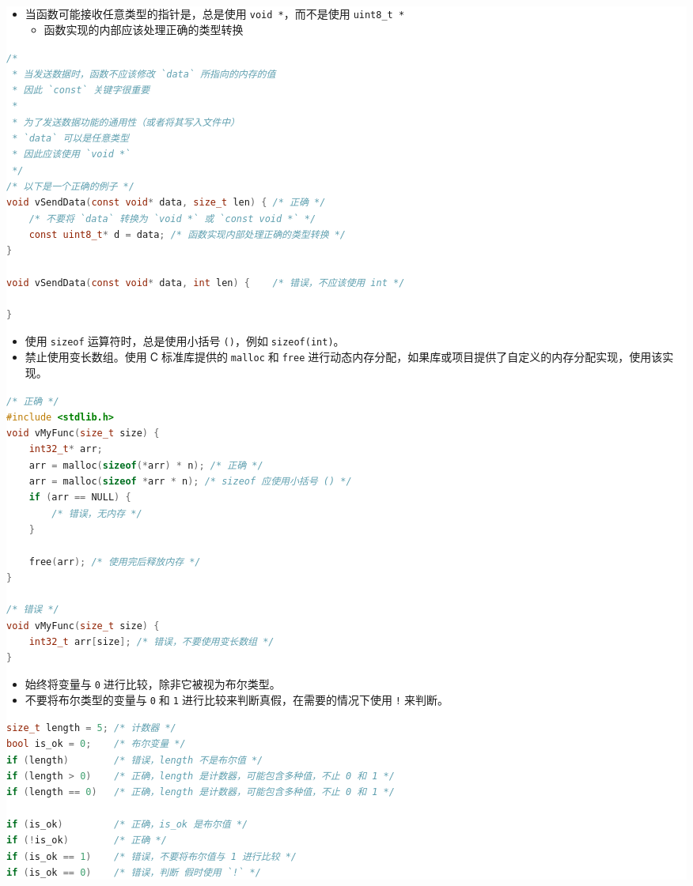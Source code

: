 + 当函数可能接收任意类型的指针是，总是使用 `void *`，而不是使用 `uint8_t *`
  + 函数实现的内部应该处理正确的类型转换

``` C
/*
 * 当发送数据时，函数不应该修改 `data` 所指向的内存的值
 * 因此 `const` 关键字很重要
 * 
 * 为了发送数据功能的通用性（或者将其写入文件中）
 * `data` 可以是任意类型
 * 因此应该使用 `void *`
 */
/* 以下是一个正确的例子 */
void vSendData(const void* data, size_t len) { /* 正确 */
    /* 不要将 `data` 转换为 `void *` 或 `const void *` */
    const uint8_t* d = data; /* 函数实现内部处理正确的类型转换 */
}

void vSendData(const void* data, int len) {    /* 错误，不应该使用 int */

}
```

+ 使用 `sizeof` 运算符时，总是使用小括号 `()`，例如 `sizeof(int)`。
+ 禁止使用变长数组。使用 C 标准库提供的 `malloc` 和 `free` 进行动态内存分配，如果库或项目提供了自定义的内存分配实现，使用该实现。

```C
/* 正确 */
#include <stdlib.h>
void vMyFunc(size_t size) {
    int32_t* arr;
    arr = malloc(sizeof(*arr) * n); /* 正确 */
    arr = malloc(sizeof *arr * n); /* sizeof 应使用小括号 () */
    if (arr == NULL) {
        /* 错误，无内存 */
    }
    
    free(arr); /* 使用完后释放内存 */
}

/* 错误 */
void vMyFunc(size_t size) {
    int32_t arr[size]; /* 错误，不要使用变长数组 */
}
```

+ 始终将变量与 `0` 进行比较，除非它被视为布尔类型。
+ 不要将布尔类型的变量与 `0` 和 `1` 进行比较来判断真假，在需要的情况下使用 `!` 来判断。

``` C
size_t length = 5; /* 计数器 */
bool is_ok = 0;    /* 布尔变量 */
if (length)        /* 错误，length 不是布尔值 */
if (length > 0)    /* 正确，length 是计数器，可能包含多种值，不止 0 和 1 */
if (length == 0)   /* 正确，length 是计数器，可能包含多种值，不止 0 和 1 */
    
if (is_ok)         /* 正确，is_ok 是布尔值 */
if (!is_ok)        /* 正确 */
if (is_ok == 1)    /* 错误，不要将布尔值与 1 进行比较 */
if (is_ok == 0)    /* 错误，判断 假时使用 `!` */
```
